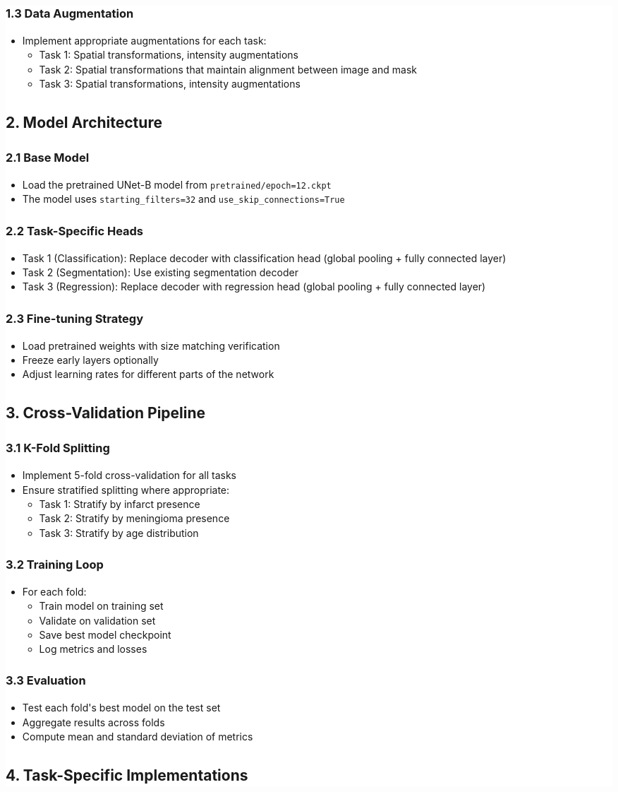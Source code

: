 ### 1.3 Data Augmentation
- Implement appropriate augmentations for each task:
  - Task 1: Spatial transformations, intensity augmentations
  - Task 2: Spatial transformations that maintain alignment between image and mask
  - Task 3: Spatial transformations, intensity augmentations

## 2. Model Architecture

### 2.1 Base Model
- Load the pretrained UNet-B model from `pretrained/epoch=12.ckpt`
- The model uses `starting_filters=32` and `use_skip_connections=True`

### 2.2 Task-Specific Heads
- Task 1 (Classification): Replace decoder with classification head (global pooling + fully connected layer)
- Task 2 (Segmentation): Use existing segmentation decoder
- Task 3 (Regression): Replace decoder with regression head (global pooling + fully connected layer)

### 2.3 Fine-tuning Strategy
- Load pretrained weights with size matching verification
- Freeze early layers optionally
- Adjust learning rates for different parts of the network

## 3. Cross-Validation Pipeline

### 3.1 K-Fold Splitting
- Implement 5-fold cross-validation for all tasks
- Ensure stratified splitting where appropriate:
  - Task 1: Stratify by infarct presence
  - Task 2: Stratify by meningioma presence
  - Task 3: Stratify by age distribution

### 3.2 Training Loop
- For each fold:
  - Train model on training set
  - Validate on validation set
  - Save best model checkpoint
  - Log metrics and losses

### 3.3 Evaluation
- Test each fold's best model on the test set
- Aggregate results across folds
- Compute mean and standard deviation of metrics

## 4. Task-Specific Implementations
